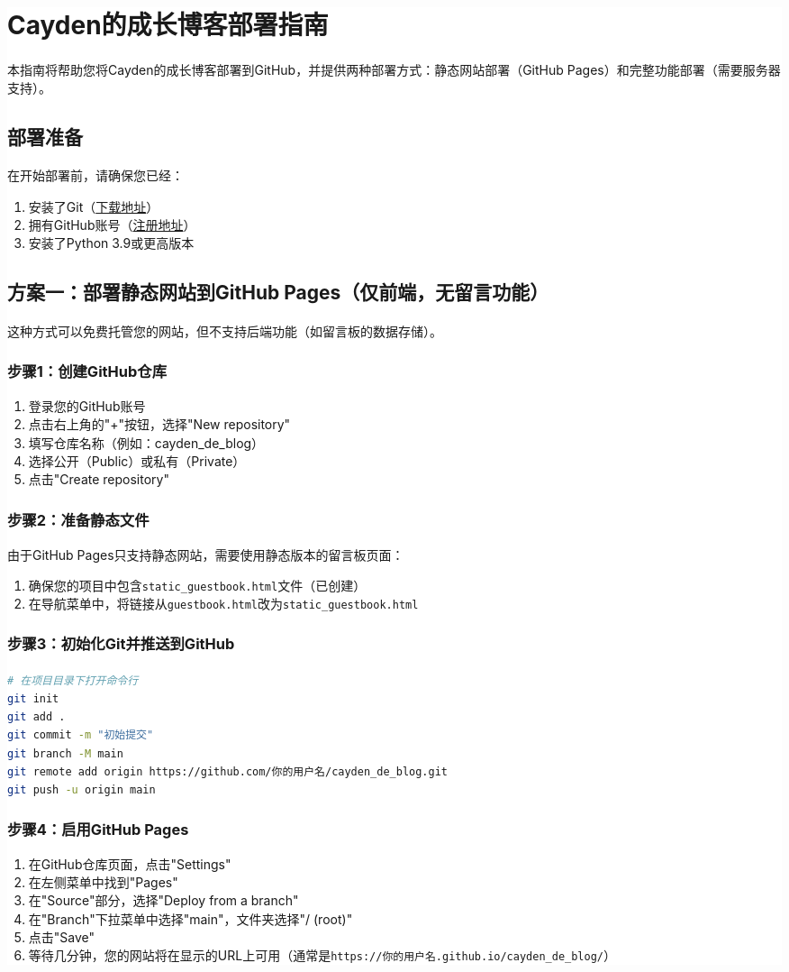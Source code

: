# Cayden的成长博客部署指南

本指南将帮助您将Cayden的成长博客部署到GitHub，并提供两种部署方式：静态网站部署（GitHub Pages）和完整功能部署（需要服务器支持）。

## 部署准备

在开始部署前，请确保您已经：

1. 安装了Git（[下载地址](https://git-scm.com/downloads)）
2. 拥有GitHub账号（[注册地址](https://github.com/join)）
3. 安装了Python 3.9或更高版本

## 方案一：部署静态网站到GitHub Pages（仅前端，无留言功能）

这种方式可以免费托管您的网站，但不支持后端功能（如留言板的数据存储）。

### 步骤1：创建GitHub仓库

1. 登录您的GitHub账号
2. 点击右上角的"+"按钮，选择"New repository"
3. 填写仓库名称（例如：cayden_de_blog）
4. 选择公开（Public）或私有（Private）
5. 点击"Create repository"

### 步骤2：准备静态文件

由于GitHub Pages只支持静态网站，需要使用静态版本的留言板页面：

1. 确保您的项目中包含`static_guestbook.html`文件（已创建）
2. 在导航菜单中，将链接从`guestbook.html`改为`static_guestbook.html`

### 步骤3：初始化Git并推送到GitHub

```bash
# 在项目目录下打开命令行
git init
git add .
git commit -m "初始提交"
git branch -M main
git remote add origin https://github.com/你的用户名/cayden_de_blog.git
git push -u origin main
```

### 步骤4：启用GitHub Pages

1. 在GitHub仓库页面，点击"Settings"
2. 在左侧菜单中找到"Pages"
3. 在"Source"部分，选择"Deploy from a branch"
4. 在"Branch"下拉菜单中选择"main"，文件夹选择"/ (root)"
5. 点击"Save"
6. 等待几分钟，您的网站将在显示的URL上可用（通常是`https://你的用户名.github.io/cayden_de_blog/`）
